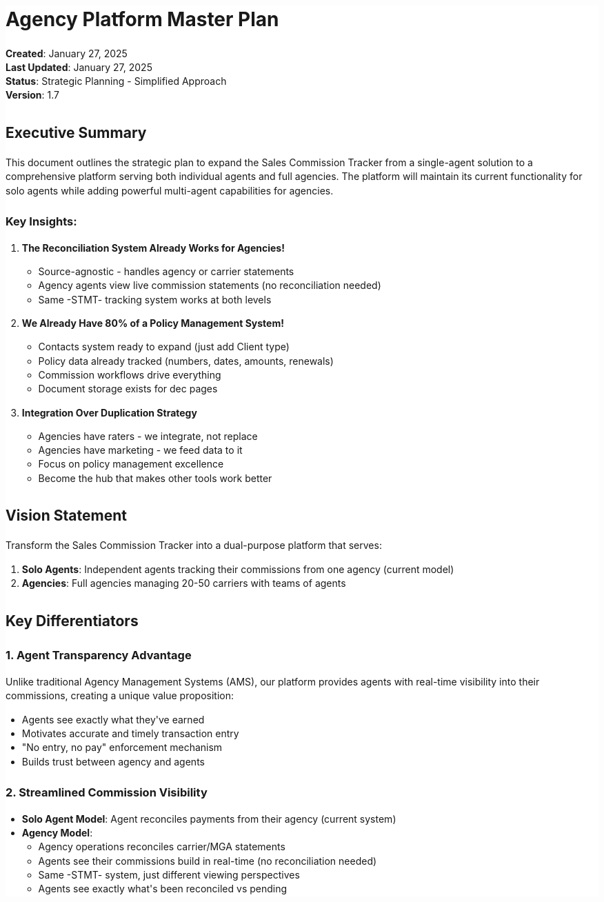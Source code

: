 # Agency Platform Master Plan
**Created**: January 27, 2025  
**Last Updated**: January 27, 2025  
**Status**: Strategic Planning - Simplified Approach  
**Version**: 1.7

## Executive Summary

This document outlines the strategic plan to expand the Sales Commission Tracker from a single-agent solution to a comprehensive platform serving both individual agents and full agencies. The platform will maintain its current functionality for solo agents while adding powerful multi-agent capabilities for agencies.

### Key Insights: 
1. **The Reconciliation System Already Works for Agencies!**
   - Source-agnostic - handles agency or carrier statements
   - Agency agents view live commission statements (no reconciliation needed)
   - Same -STMT- tracking system works at both levels

2. **We Already Have 80% of a Policy Management System!**
   - Contacts system ready to expand (just add Client type)
   - Policy data already tracked (numbers, dates, amounts, renewals)
   - Commission workflows drive everything
   - Document storage exists for dec pages

3. **Integration Over Duplication Strategy**
   - Agencies have raters - we integrate, not replace
   - Agencies have marketing - we feed data to it
   - Focus on policy management excellence
   - Become the hub that makes other tools work better

## Vision Statement

Transform the Sales Commission Tracker into a dual-purpose platform that serves:
1. **Solo Agents**: Independent agents tracking their commissions from one agency (current model)
2. **Agencies**: Full agencies managing 20-50 carriers with teams of agents

## Key Differentiators

### 1. Agent Transparency Advantage
Unlike traditional Agency Management Systems (AMS), our platform provides agents with real-time visibility into their commissions, creating a unique value proposition:
- Agents see exactly what they've earned
- Motivates accurate and timely transaction entry
- "No entry, no pay" enforcement mechanism
- Builds trust between agency and agents

### 2. Streamlined Commission Visibility
- **Solo Agent Model**: Agent reconciles payments from their agency (current system)
- **Agency Model**: 
  - Agency operations reconciles carrier/MGA statements
  - Agents see their commissions build in real-time (no reconciliation needed)
  - Same -STMT- system, just different viewing perspectives
  - Agents see exactly what's been reconciled vs pending
